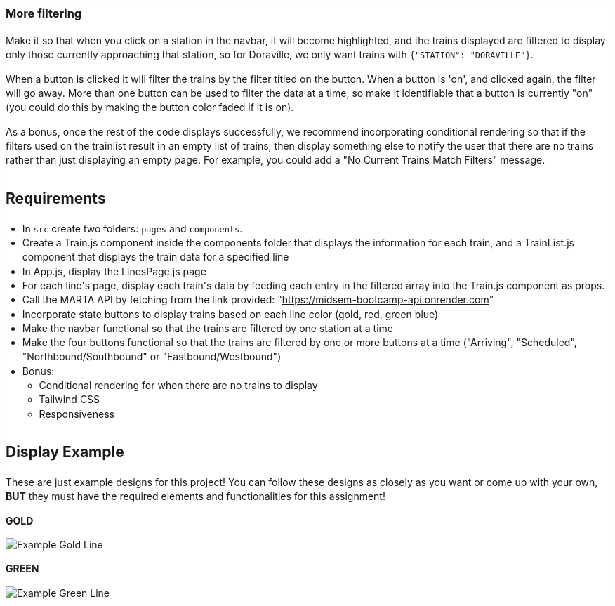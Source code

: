 ### More filtering

Make it so that when you click on a station in the navbar, it will become highlighted, and the trains displayed are filtered to display only those currently approaching that station, so for Doraville, we only want trains with `{"STATION": "DORAVILLE"}`.

When a button is clicked it will filter the trains by the filter titled on the button. When a button is 'on', and clicked again, the filter will go away. More than one button can be used to filter the data at a time, so make it identifiable that a button is currently "on" (you could do this by making the button color faded if it is on).

As a bonus, once the rest of the code displays successfully, we recommend incorporating conditional rendering so that if the filters used on the trainlist result in an empty list of trains, then display something else to notify the user that there are no trains rather than just displaying an empty page. For example, you could add a "No Current Trains Match Filters" message.

## Requirements
- In `src` create two folders: `pages` and `components`.
- Create a Train.js component inside the components folder that displays the information for each train, and a TrainList.js component that displays the train data for a specified line
- In App.js, display the LinesPage.js page
- For each line's page, display each train's data by feeding each entry in the filtered array into the Train.js component as props.
- Call the MARTA API by fetching from the link provided: "https://midsem-bootcamp-api.onrender.com"
- Incorporate state buttons to display trains based on each line color (gold, red, green blue)
- Make the navbar functional so that the trains are filtered by one station at a time
- Make the four buttons functional so that the trains are filtered by one or more buttons at a time ("Arriving", "Scheduled", "Northbound/Southbound" or "Eastbound/Westbound")
- Bonus:
  - Conditional rendering for when there are no trains to display
  - Tailwind CSS
  - Responsiveness

## Display Example
These are just example designs for this project! You can follow these designs as closely as you want or come up with your own, **BUT** they must have the required elements and functionalities for this assignment!


**GOLD**

<img src="https://github.com/BoG-Dev-Bootcamp-S24/project1-s24/blob/main/assets/gold_page.png" alt="Example Gold Line" width="500"></img>

**GREEN**

<img src="https://github.com/BoG-Dev-Bootcamp-S24/project1-s24/blob/main/assets/green_page.png" alt="Example Green Line" width="500"></img>

